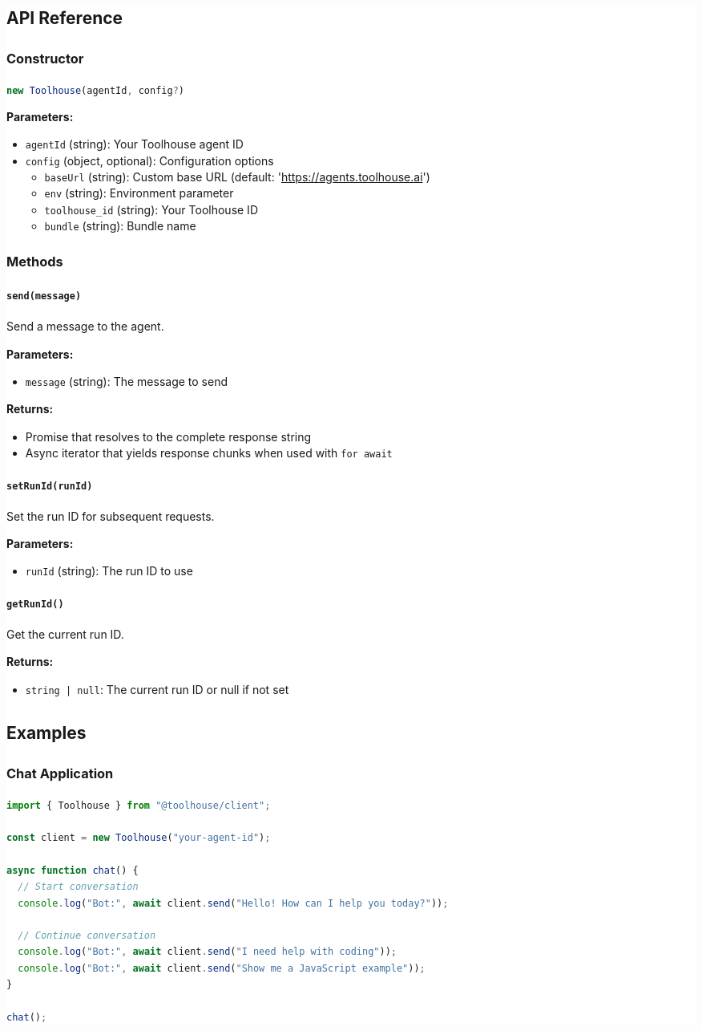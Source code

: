 ## API Reference

### Constructor

```javascript
new Toolhouse(agentId, config?)
```

**Parameters:**

- `agentId` (string): Your Toolhouse agent ID
- `config` (object, optional): Configuration options
  - `baseUrl` (string): Custom base URL (default: 'https://agents.toolhouse.ai')
  - `env` (string): Environment parameter
  - `toolhouse_id` (string): Your Toolhouse ID
  - `bundle` (string): Bundle name

### Methods

#### `send(message)`

Send a message to the agent.

**Parameters:**

- `message` (string): The message to send

**Returns:**

- Promise that resolves to the complete response string
- Async iterator that yields response chunks when used with `for await`

#### `setRunId(runId)`

Set the run ID for subsequent requests.

**Parameters:**

- `runId` (string): The run ID to use

#### `getRunId()`

Get the current run ID.

**Returns:**

- `string | null`: The current run ID or null if not set

## Examples

### Chat Application

```javascript
import { Toolhouse } from "@toolhouse/client";

const client = new Toolhouse("your-agent-id");

async function chat() {
  // Start conversation
  console.log("Bot:", await client.send("Hello! How can I help you today?"));

  // Continue conversation
  console.log("Bot:", await client.send("I need help with coding"));
  console.log("Bot:", await client.send("Show me a JavaScript example"));
}

chat();
```
